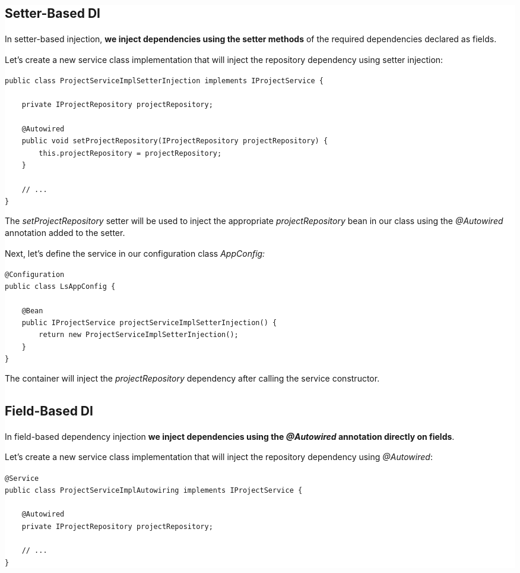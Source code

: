 ## Setter-Based DI

In setter-based injection, **we inject dependencies using the setter methods** of the required dependencies declared as fields.

Let’s create a new service class implementation that will inject the repository dependency using setter injection:

```
public class ProjectServiceImplSetterInjection implements IProjectService {

    private IProjectRepository projectRepository;
    
    @Autowired
    public void setProjectRepository(IProjectRepository projectRepository) {
        this.projectRepository = projectRepository;
    }
    
    // ...
}
```

The _setProjectRepository_ setter will be used to inject the appropriate _projectRepository_ bean in our class using the _@Autowired_ annotation added to the setter.

Next, let’s define the service in our configuration class _AppConfig:_

```
@Configuration
public class LsAppConfig {

    @Bean
    public IProjectService projectServiceImplSetterInjection() {
        return new ProjectServiceImplSetterInjection();
    }
}
```

The container will inject the _projectRepository_ dependency after calling the service constructor.

## Field-Based DI

In field-based dependency injection **we inject dependencies using the _@Autowired_ annotation directly on fields**.

Let’s create a new service class implementation that will inject the repository dependency using _@Autowired_:

```
@Service
public class ProjectServiceImplAutowiring implements IProjectService {

    @Autowired
    private IProjectRepository projectRepository;
    
    // ...
}
```
